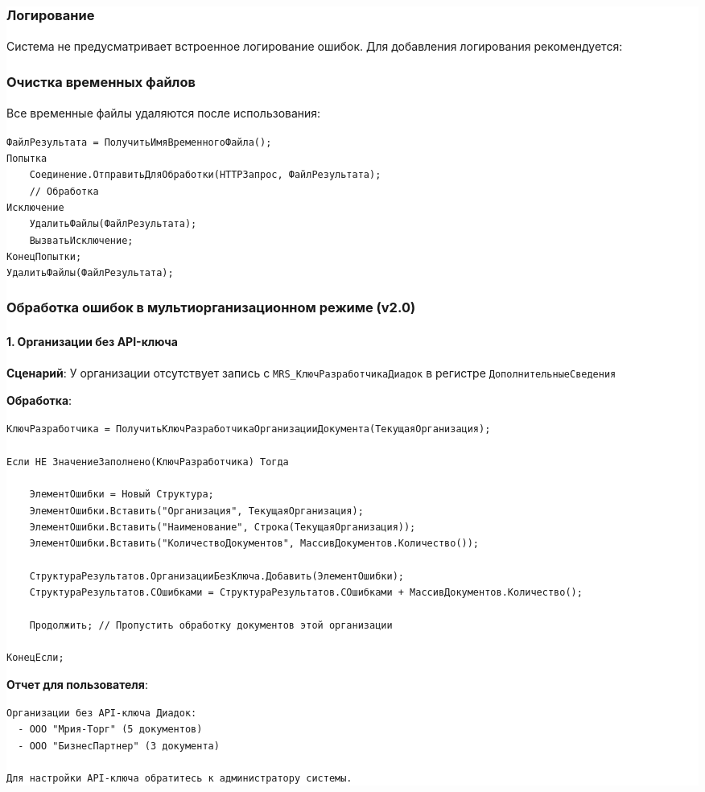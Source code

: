 ```bsl
```

### Логирование

Система не предусматривает встроенное логирование ошибок. Для добавления логирования рекомендуется:

### Очистка временных файлов

Все временные файлы удаляются после использования:

```bsl
ФайлРезультата = ПолучитьИмяВременногоФайла();
Попытка
    Соединение.ОтправитьДляОбработки(HTTPЗапрос, ФайлРезультата);
    // Обработка
Исключение
    УдалитьФайлы(ФайлРезультата);
    ВызватьИсключение;
КонецПопытки;
УдалитьФайлы(ФайлРезультата);
```

### Обработка ошибок в мультиорганизационном режиме (v2.0)

#### 1. Организации без API-ключа

**Сценарий**: У организации отсутствует запись с `MRS_КлючРазработчикаДиадок` в регистре `ДополнительныеСведения`

**Обработка**:
```bsl
КлючРазработчика = ПолучитьКлючРазработчикаОрганизацииДокумента(ТекущаяОрганизация);

Если НЕ ЗначениеЗаполнено(КлючРазработчика) Тогда
    
    ЭлементОшибки = Новый Структура;
    ЭлементОшибки.Вставить("Организация", ТекущаяОрганизация);
    ЭлементОшибки.Вставить("Наименование", Строка(ТекущаяОрганизация));
    ЭлементОшибки.Вставить("КоличествоДокументов", МассивДокументов.Количество());
    
    СтруктураРезультатов.ОрганизацииБезКлюча.Добавить(ЭлементОшибки);
    СтруктураРезультатов.СОшибками = СтруктураРезультатов.СОшибками + МассивДокументов.Количество();
    
    Продолжить; // Пропустить обработку документов этой организации
    
КонецЕсли;
```

**Отчет для пользователя**:
```
Организации без API-ключа Диадок:
  - ООО "Мрия-Торг" (5 документов)
  - ООО "БизнесПартнер" (3 документа)

Для настройки API-ключа обратитесь к администратору системы.
```
